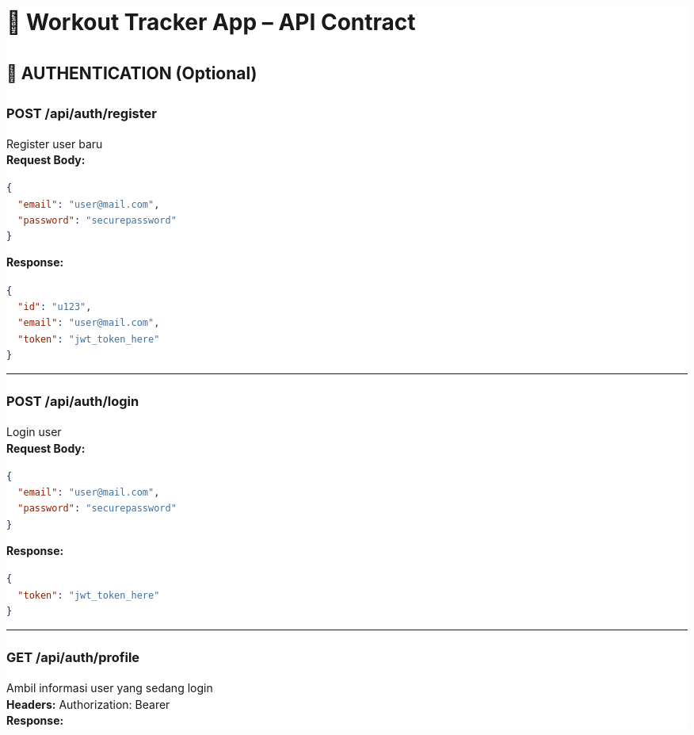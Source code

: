 # 📄 Workout Tracker App – API Contract

## 🔐 AUTHENTICATION (Optional)

### POST /api/auth/register

Register user baru  
**Request Body:**

```json
{
  "email": "user@mail.com",
  "password": "securepassword"
}
```

**Response:**

```json
{
  "id": "u123",
  "email": "user@mail.com",
  "token": "jwt_token_here"
}
```

---

### POST /api/auth/login

Login user  
**Request Body:**

```json
{
  "email": "user@mail.com",
  "password": "securepassword"
}
```

**Response:**

```json
{
  "token": "jwt_token_here"
}
```

---

### GET /api/auth/profile

Ambil informasi user yang sedang login  
**Headers:** Authorization: Bearer <token>  
**Response:**
